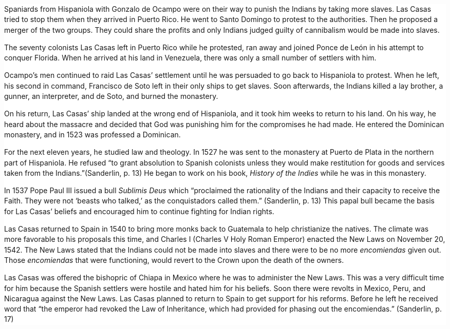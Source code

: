 Spaniards from Hispaniola with Gonzalo de Ocampo were on their way to punish the Indians by taking more slaves. Las Casas tried to stop them when they arrived in Puerto Rico. He went to Santo Domingo to protest to the authorities. Then he proposed a merger of the two groups. They could share the profits and only Indians judged guilty of cannibalism would be made into slaves.
</p>
<p>
The seventy colonists Las Casas left in Puerto Rico while he protested, ran away and joined Ponce de León in his attempt to conquer Florida. When he arrived at his land in Venezuela, there was only a small number of settlers with him.
</p>
<p>
Ocampo’s men continued to raid Las Casas’ settlement until he was persuaded to go back to Hispaniola to protest. When he left, his second in command, Francisco de Soto left in their only ships to get slaves. Soon afterwards, the Indians killed a lay brother, a gunner, an interpreter, and de Soto, and burned the monastery.
</p>
<p>
On his return, Las Casas’ ship landed at the wrong end of Hispaniola, and it took him weeks to return to his land. On his way, he heard about the massacre and decided that God was punishing him for the compromises he had made. He entered the Dominican monastery, and in 1523 was professed a Dominican.
</p>
<p>
For the next eleven years, he studied law and theology. In 1527 he was sent to the monastery at Puerto de Plata in the northern part of Hispaniola. He refused “to grant absolution to Spanish colonists unless they would make restitution for goods and services taken from the Indians.”(Sanderlin, p. 13) He began to work on his book,
<i>
History of the Indies
</i>
while he was in this monastery.
</p>
<p>
In 1537 Pope Paul III issued a bull
<i>
Sublimis Deus
</i>
which “proclaimed the rationality of the Indians and their capacity to receive the Faith. They were not ‘beasts who talked,’ as the conquistadors called them.” (Sanderlin, p. 13) This papal bull became the basis for Las Casas’ beliefs and encouraged him to continue fighting for Indian rights.
</p>
<p>
Las Casas returned to Spain in 1540 to bring more monks back to Guatemala to help christianize the natives. The climate was more favorable to his proposals this time, and Charles I (Charles V Holy Roman Emperor) enacted the New Laws on November 20, 1542. The New Laws stated that the Indians could not be made into slaves and there were to be no more
<i>
encomiendas
</i>
given out. Those
<i>
encomiendas
</i>
that were functioning, would revert to the Crown upon the death of the owners.
</p>
<p>
Las Casas was offered the bishopric of Chiapa in Mexico where he was to administer the New Laws. This was a very difficult time for him because the Spanish settlers were hostile and hated him for his beliefs. Soon there were revolts in Mexico, Peru, and Nicaragua against the New Laws. Las Casas planned to return to Spain to get support for his reforms. Before he left he received word that “the emperor had revoked the Law of Inheritance, which had provided for phasing out the encomiendas.” (Sanderlin, p. 17)
</p>
<p>